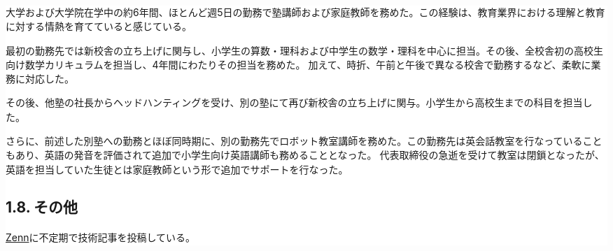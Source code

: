 大学および大学院在学中の約6年間、ほとんど週5日の勤務で塾講師および家庭教師を務めた。この経験は、教育業界における理解と教育に対する情熱を育てていると感じている。

最初の勤務先では新校舎の立ち上げに関与し、小学生の算数・理科および中学生の数学・理科を中心に担当。その後、全校舎初の高校生向け数学カリキュラムを担当し、4年間にわたりその担当を務めた。
加えて、時折、午前と午後で異なる校舎で勤務するなど、柔軟に業務に対応した。

その後、他塾の社長からヘッドハンティングを受け、別の塾にて再び新校舎の立ち上げに関与。小学生から高校生までの科目を担当した。

さらに、前述した別塾への勤務とほぼ同時期に、別の勤務先でロボット教室講師を務めた。この勤務先は英会話教室を行なっていることもあり、英語の発音を評価されて追加で小学生向け英語講師も務めることとなった。
代表取締役の急逝を受けて教室は閉鎖となったが、英語を担当していた生徒とは家庭教師という形で追加でサポートを行なった。

## 1.8. その他

[Zenn]に不定期で技術記事を投稿している。

[Microsoft Certified Azure Fundamentals]: https://www.credly.com/badges/a22b4d53-27ba-4265-9c37-50a7eab795f3
[Google Cloud Certified Professional Cloud Developer]: https://google.accredible.com/44606f29-c5d1-4692-9142-f38e0177b209
[Google Cloud Certified Professional Cloud Architect]: https://google.accredible.com/67d796db-0f9f-4551-92ce-bb9e5ce5686f
[Google Cloud Certified Associate Cloud Engineer]: https://google.accredible.com/3039548a-92d9-4c75-bac8-a168e9a5006a

[時系列データモニタリングシステムの開発]: https://github.com/koei-kaji/resume/blob/main/cv/arithmer/202209-202212_data-monitoring.md
[パーソナライズレコメンドAPIの開発（Phase2）]: https://github.com/koei-kaji/resume/blob/main/cv/arithmer/202112-202202_recommend-api.md
[細胞分離状況の実験管理システムの開発]: https://github.com/koei-kaji/resume/blob/main/cv/arithmer/202012-202012_experiment-mgmt.md
[ビル内飲食店エリアの体温計測・人数計測システムの開発／テーブル清潔度表示システムの開発]: https://github.com/koei-kaji/resume/blob/main/cv/arithmer/202011-202102_hygiene-judge.md
[銀行内顧客支援システムの開発]: https://github.com/koei-kaji/resume/blob/main/cv/arithmer/201906-202212_togodb.md

[Zenn]: https://zenn.dev/koei_kaji
